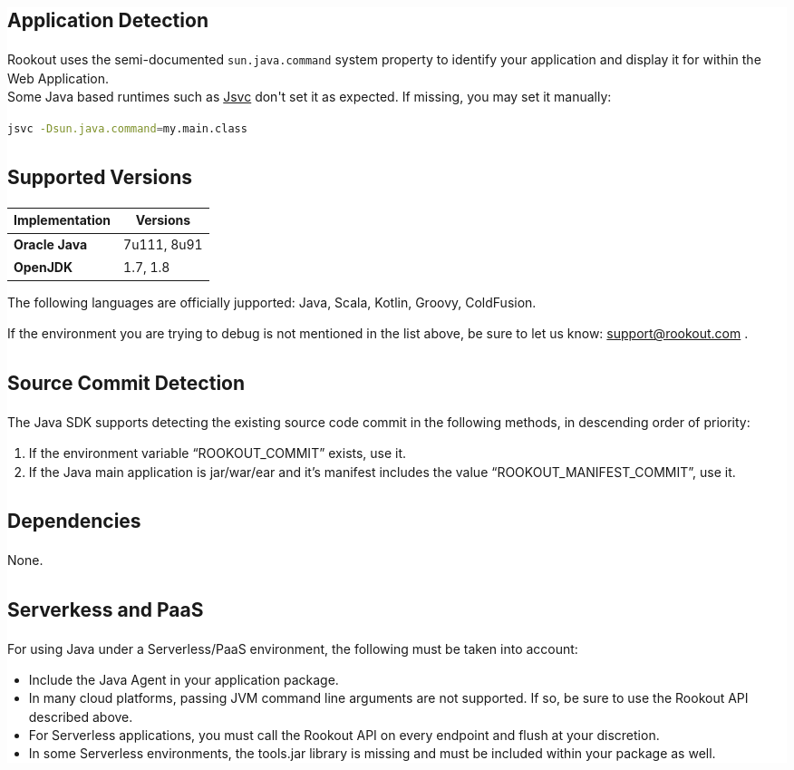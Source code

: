 </div>
</div>

## Application Detection

Rookout uses the semi-documented `sun.java.command` system property to identify your application and display it for within the Web Application.  
Some Java based runtimes such as [Jsvc](https://commons.apache.org/proper/commons-daemon/jsvc.html) don't set it as expected. If missing, you may set it manually:
```bash
jsvc -Dsun.java.command=my.main.class
```

## Supported Versions

| Implementation     | Versions      |
| ------------------ | ------------- |
| **Oracle Java**    | 7u111, 8u91   |
| **OpenJDK**        | 1.7, 1.8      |

The following languages are officially jupported: Java, Scala, Kotlin, Groovy, ColdFusion.

If the environment you are trying to debug is not mentioned in the list above, be sure to let us know: support@rookout.com .

## Source Commit Detection

The Java SDK supports detecting the existing source code commit in the following methods, in descending order of priority:
1. If the environment variable “ROOKOUT_COMMIT” exists, use it.
2. If the Java main application is jar/war/ear and it’s manifest includes the value “ROOKOUT_MANIFEST_COMMIT”, use it.

## Dependencies

None.

## Serverkess and PaaS

For using Java under a Serverless/PaaS environment, the following must be taken into account:
- Include the Java Agent in your application package.
- In many cloud platforms, passing JVM command line arguments are not supported. If so, be sure to use the Rookout API described above.
- For Serverless applications, you must call the Rookout API on every endpoint and flush at your discretion.
- In some Serverless environments, the tools.jar library is missing and must be included within your package as well.

</div>
